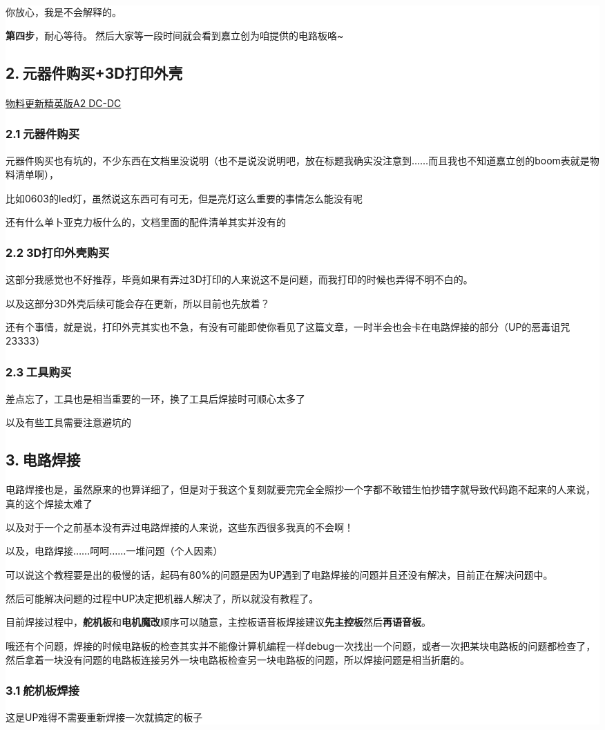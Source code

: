 你放心，我是不会解释的。

**第四步**，耐心等待。
然后大家等一段时间就会看到嘉立创为咱提供的电路板咯~

## 2. 元器件购买+3D打印外壳

[物料更新精英版A2 DC-DC](https://maker-community.github.io/electronbot-doc/guide/ProductionProcess/elite-a2-dcdc.html)





### 2.1 元器件购买


元器件购买也有坑的，不少东西在文档里没说明（也不是说没说明吧，放在标题我确实没注意到……而且我也不知道嘉立创的boom表就是物料清单啊），

比如0603的led灯，虽然说这东西可有可无，但是亮灯这么重要的事情怎么能没有呢

还有什么单卜亚克力板什么的，文档里面的配件清单其实并没有的

### 2.2 3D打印外壳购买


这部分我感觉也不好推荐，毕竟如果有弄过3D打印的人来说这不是问题，而我打印的时候也弄得不明不白的。

以及这部分3D外壳后续可能会存在更新，所以目前也先放着？

还有个事情，就是说，打印外壳其实也不急，有没有可能即使你看见了这篇文章，一时半会也会卡在电路焊接的部分（UP的恶毒诅咒23333）



### 2.3 工具购买

差点忘了，工具也是相当重要的一环，换了工具后焊接时可顺心太多了

以及有些工具需要注意避坑的


## 3. 电路焊接

电路焊接也是，虽然原来的也算详细了，但是对于我这个复刻就要完完全全照抄一个字都不敢错生怕抄错字就导致代码跑不起来的人来说，真的这个焊接太难了

以及对于一个之前基本没有弄过电路焊接的人来说，这些东西很多我真的不会啊！

以及，电路焊接……呵呵……一堆问题（个人因素）

可以说这个教程要是出的极慢的话，起码有80%的问题是因为UP遇到了电路焊接的问题并且还没有解决，目前正在解决问题中。

然后可能解决问题的过程中UP决定把机器人解决了，所以就没有教程了。

目前焊接过程中，**舵机板**和**电机魔改**顺序可以随意，主控板语音板焊接建议**先主控板**然后**再语音板**。

哦还有个问题，焊接的时候电路板的检查其实并不能像计算机编程一样debug一次找出一个问题，或者一次把某块电路板的问题都检查了，然后拿着一块没有问题的电路板连接另外一块电路板检查另一块电路板的问题，所以焊接问题是相当折磨的。

### 3.1 舵机板焊接

这是UP难得不需要重新焊接一次就搞定的板子
